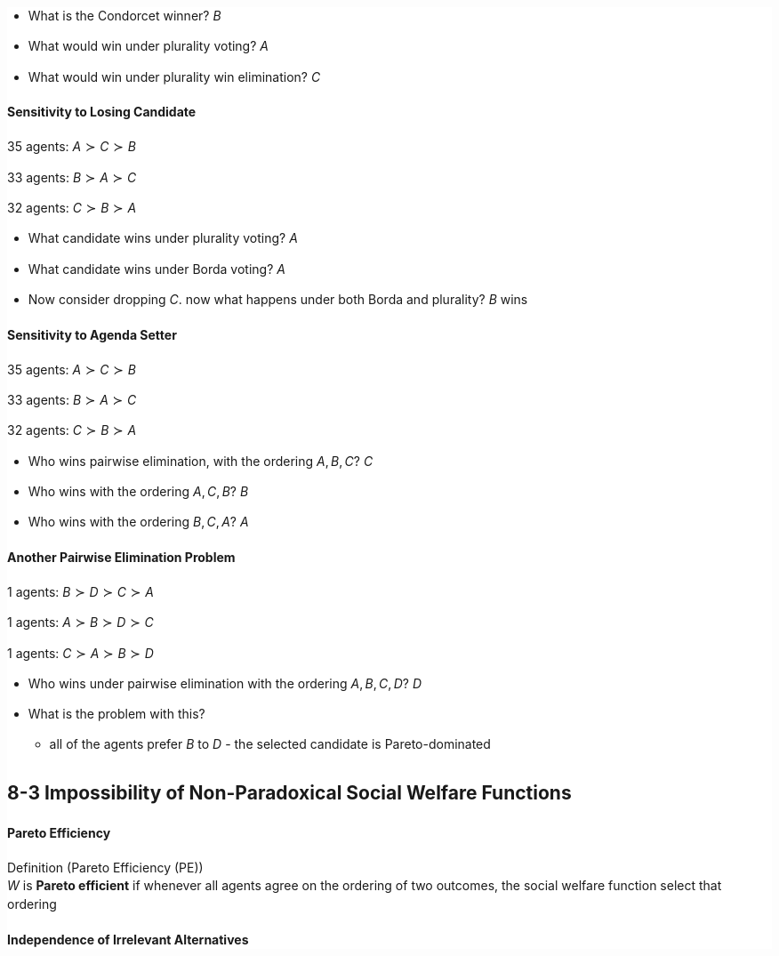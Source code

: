 - What is the Condorcet winner? $B$

- What would win under plurality voting? $A$

- What would win under plurality win elimination? $C$

#### Sensitivity to Losing Candidate

35 agents: $A \succ C \succ B$

33 agents: $B \succ A \succ C$

32 agents: $C \succ B \succ A$

- What candidate wins under plurality voting? $A$

- What candidate wins under Borda voting? $A$

- Now consider dropping $C$. now what happens under both Borda and
  plurality? $B$ wins

#### Sensitivity to Agenda Setter

35 agents: $A \succ C \succ B$

33 agents: $B \succ A \succ C$

32 agents: $C \succ B \succ A$

- Who wins pairwise elimination, with the ordering $A,B,C$? $C$

- Who wins with the ordering $A,C,B$? $B$

- Who wins with the ordering $B,C,A$? $A$

#### Another Pairwise Elimination Problem

1 agents: $B \succ D \succ C \succ A$

1 agents: $A \succ B \succ D \succ C$

1 agents: $C \succ A \succ B \succ D$

- Who wins under pairwise elimination with the ordering $A,B,C,D$? $D$

- What is the problem with this?

  - all of the agents prefer $B$ to $D$ - the selected candidate is
    Pareto-dominated

## 8-3 Impossibility of Non-Paradoxical Social Welfare Functions

#### Pareto Efficiency

Definition (Pareto Efficiency (PE))  
$W$ is **Pareto efficient** if whenever all agents agree on the ordering
of two outcomes, the social welfare function select that ordering

#### Independence of Irrelevant Alternatives
